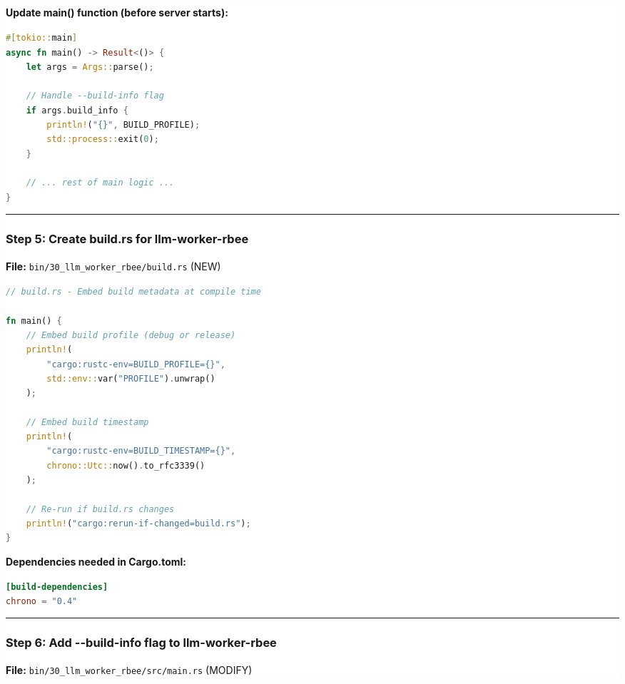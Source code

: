 **Update main() function (before server starts):**
```rust
#[tokio::main]
async fn main() -> Result<()> {
    let args = Args::parse();

    // Handle --build-info flag
    if args.build_info {
        println!("{}", BUILD_PROFILE);
        std::process::exit(0);
    }

    // ... rest of main logic ...
}
```

---

### **Step 5: Create build.rs for llm-worker-rbee**

**File:** `bin/30_llm_worker_rbee/build.rs` (NEW)

```rust
// build.rs - Embed build metadata at compile time

fn main() {
    // Embed build profile (debug or release)
    println!(
        "cargo:rustc-env=BUILD_PROFILE={}",
        std::env::var("PROFILE").unwrap()
    );

    // Embed build timestamp
    println!(
        "cargo:rustc-env=BUILD_TIMESTAMP={}",
        chrono::Utc::now().to_rfc3339()
    );

    // Re-run if build.rs changes
    println!("cargo:rerun-if-changed=build.rs");
}
```

**Dependencies needed in Cargo.toml:**
```toml
[build-dependencies]
chrono = "0.4"
```

---

### **Step 6: Add --build-info flag to llm-worker-rbee**

**File:** `bin/30_llm_worker_rbee/src/main.rs` (MODIFY)
